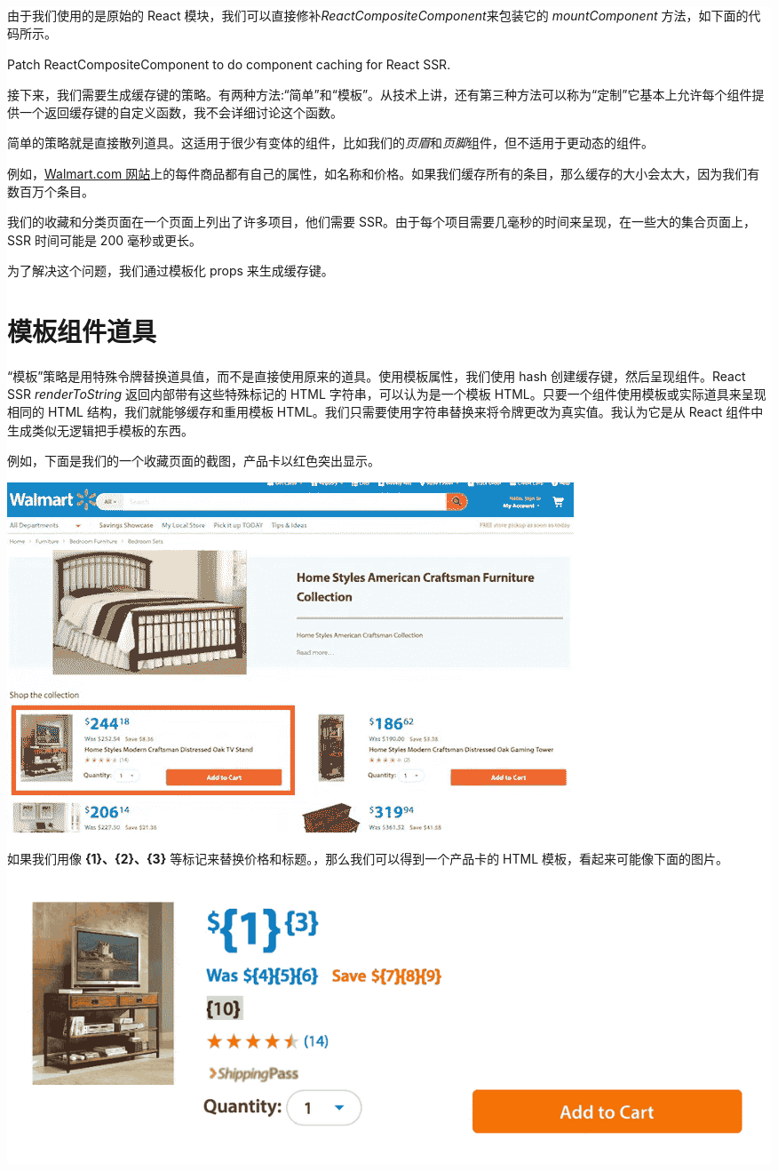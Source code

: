 由于我们使用的是原始的 React 模块，我们可以直接修补*ReactCompositeComponent*来包装它的 *mountComponent* 方法，如下面的代码所示。

Patch ReactCompositeComponent to do component caching for React SSR.

接下来，我们需要生成缓存键的策略。有两种方法:“简单”和“模板”。从技术上讲，还有第三种方法可以称为“定制”它基本上允许每个组件提供一个返回缓存键的自定义函数，我不会详细讨论这个函数。

简单的策略就是直接散列道具。这适用于很少有变体的组件，比如我们的*页眉*和*页脚*组件，但不适用于更动态的组件。

例如，[Walmart.com 网站](http://www.walmart.com)上的每件商品都有自己的属性，如名称和价格。如果我们缓存所有的条目，那么缓存的大小会太大，因为我们有数百万个条目。

我们的收藏和分类页面在一个页面上列出了许多项目，他们需要 SSR。由于每个项目需要几毫秒的时间来呈现，在一些大的集合页面上，SSR 时间可能是 200 毫秒或更长。

为了解决这个问题，我们通过模板化 props 来生成缓存键。

# 模板组件道具

“模板”策略是用特殊令牌替换道具值，而不是直接使用原来的道具。使用模板属性，我们使用 hash 创建缓存键，然后呈现组件。React SSR *renderToString* 返回内部带有这些特殊标记的 HTML 字符串，可以认为是一个模板 HTML。只要一个组件使用模板或实际道具来呈现相同的 HTML 结构，我们就能够缓存和重用模板 HTML。我们只需要使用字符串替换来将令牌更改为真实值。我认为它是从 React 组件中生成类似无逻辑把手模板的东西。

例如，下面是我们的一个收藏页面的截图，产品卡以红色突出显示。

![](img/3e76d63ea9e110b3c7c5746c4ee05120.png)

如果我们用像 **{1}、{2}、{3}** 等标记来替换价格和标题。，那么我们可以得到一个产品卡的 HTML 模板，看起来可能像下面的图片。

![](img/0852486b98282ea465059cac2220b6fb.png)
